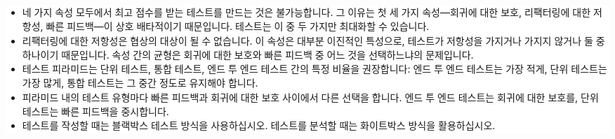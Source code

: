 - 네 가지 속성 모두에서 최고 점수를 받는 테스트를 만드는 것은 불가능합니다. 그 이유는 첫 세 가지 속성—회귀에 대한 보호, 리팩터링에 대한 저항성, 빠른 피드백—이 상호 배타적이기 때문입니다. 테스트는 이 중 두 가지만 최대화할 수 있습니다.  
- 리팩터링에 대한 저항성은 협상의 대상이 될 수 없습니다. 이 속성은 대부분 이진적인 특성으로, 테스트가 저항성을 가지거나 가지지 않거나 둘 중 하나이기 때문입니다. 속성 간의 균형은 회귀에 대한 보호와 빠른 피드백 중 어느 것을 선택하느냐의 문제입니다.  
- 테스트 피라미드는 단위 테스트, 통합 테스트, 엔드 투 엔드 테스트 간의 특정 비율을 권장합니다: 엔드 투 엔드 테스트는 가장 적게, 단위 테스트는 가장 많게, 통합 테스트는 그 중간 정도로 유지해야 합니다.  
- 피라미드 내의 테스트 유형마다 빠른 피드백과 회귀에 대한 보호 사이에서 다른 선택을 합니다. 엔드 투 엔드 테스트는 회귀에 대한 보호를, 단위 테스트는 빠른 피드백을 중시합니다.  
- 테스트를 작성할 때는 블랙박스 테스트 방식을 사용하십시오. 테스트를 분석할 때는 화이트박스 방식을 활용하십시오.
